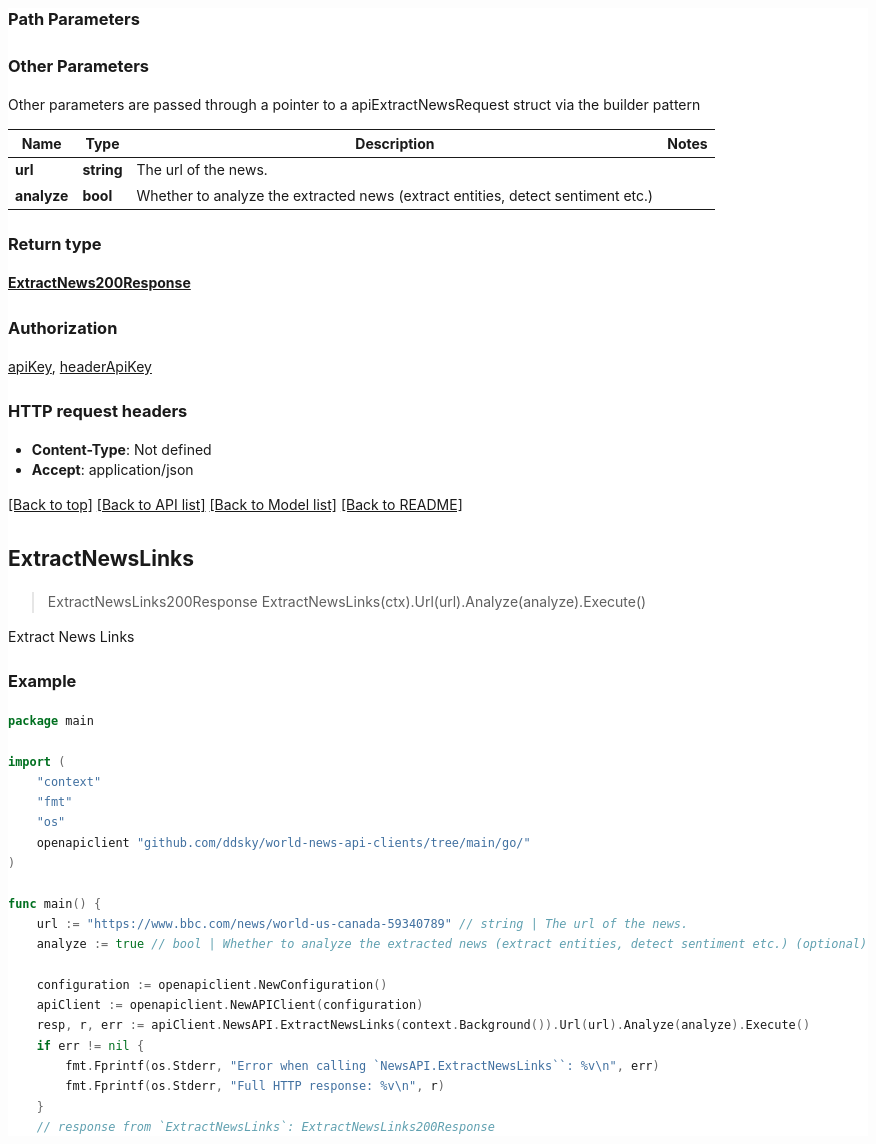 ### Path Parameters



### Other Parameters

Other parameters are passed through a pointer to a apiExtractNewsRequest struct via the builder pattern


Name | Type | Description  | Notes
------------- | ------------- | ------------- | -------------
 **url** | **string** | The url of the news. | 
 **analyze** | **bool** | Whether to analyze the extracted news (extract entities, detect sentiment etc.) | 

### Return type

[**ExtractNews200Response**](ExtractNews200Response.md)

### Authorization

[apiKey](../README.md#apiKey), [headerApiKey](../README.md#headerApiKey)

### HTTP request headers

- **Content-Type**: Not defined
- **Accept**: application/json

[[Back to top]](#) [[Back to API list]](../README.md#documentation-for-api-endpoints)
[[Back to Model list]](../README.md#documentation-for-models)
[[Back to README]](../README.md)


## ExtractNewsLinks

> ExtractNewsLinks200Response ExtractNewsLinks(ctx).Url(url).Analyze(analyze).Execute()

Extract News Links



### Example

```go
package main

import (
	"context"
	"fmt"
	"os"
	openapiclient "github.com/ddsky/world-news-api-clients/tree/main/go/"
)

func main() {
	url := "https://www.bbc.com/news/world-us-canada-59340789" // string | The url of the news.
	analyze := true // bool | Whether to analyze the extracted news (extract entities, detect sentiment etc.) (optional)

	configuration := openapiclient.NewConfiguration()
	apiClient := openapiclient.NewAPIClient(configuration)
	resp, r, err := apiClient.NewsAPI.ExtractNewsLinks(context.Background()).Url(url).Analyze(analyze).Execute()
	if err != nil {
		fmt.Fprintf(os.Stderr, "Error when calling `NewsAPI.ExtractNewsLinks``: %v\n", err)
		fmt.Fprintf(os.Stderr, "Full HTTP response: %v\n", r)
	}
	// response from `ExtractNewsLinks`: ExtractNewsLinks200Response
```